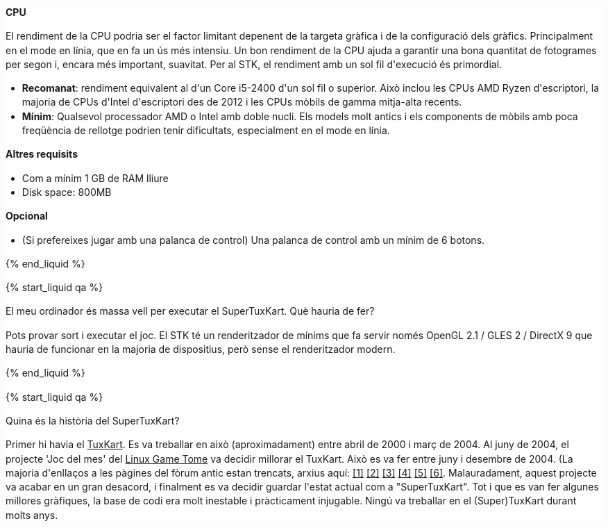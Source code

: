**CPU**

El rendiment de la CPU podria ser el factor limitant depenent de la targeta gràfica i de la configuració dels gràfics. Principalment en el mode en línia, que en fa un ús més intensiu. Un bon rendiment de la CPU ajuda a garantir una bona quantitat de fotogrames per segon i, encara més important, suavitat. Per al STK, el rendiment amb un sol fil d'execució és primordial.

* **Recomanat**: rendiment equivalent al d'un Core i5-2400 d'un sol fil o superior. Això inclou les CPUs AMD Ryzen d'escriptori, la majoria de CPUs d'Intel d'escriptori des de 2012 i les CPUs mòbils de gamma mitja-alta recents.
* **Mínim**: Qualsevol processador AMD o Intel amb doble nucli. Els models molt antics i els components de mòbils amb poca freqüència de rellotge podrien tenir dificultats, especialment en el mode en línia.

**Altres requisits**

* Com a mínim 1 GB de RAM lliure
* Disk space: 800MB

**Opcional**

* (Si prefereixes jugar amb una palanca de control) Una palanca de control amb un mínim de 6 botons.

{% end_liquid %}

{% start_liquid qa %}

El meu ordinador és massa vell per executar el SuperTuxKart. Què hauria de fer?

Pots provar sort i executar el joc. El STK té un renderitzador de mínims que fa servir només OpenGL 2.1 / GLES 2 / DirectX 9 que hauria de funcionar en la majoria de dispositius, però sense el renderitzador modern.

{% end_liquid %}

{% start_liquid qa %}

Quina és la història del SuperTuxKart?

Primer hi havia el [TuxKart](http://tuxkart.sourceforge.net). Es va treballar en això (aproximadament) entre abril de 2000 i març de 2004. Al juny de 2004, el projecte 'Joc del mes' del [Linux Game Tome](https://web.archive.org/web/20040915081722/http://www.happypenguin.org/) va decidir millorar el TuxKart. Això es va fer entre juny i desembre de 2004. (La majoria d'enllaços a les pàgines del fòrum antic estan trencats, arxius aquí: [[1]](https://web.archive.org/web/20041109144934/http://www.happypenguin.org/forums/viewtopic.php?t=1407) [[2]](https://web.archive.org/web/20120607000453/http://www.happypenguin.org/forums/viewtopic.php?t=1407&postdays=0&postorder=asc&start=15&sid=e3789fa7035b89cbfc1ab2aa6366033c) [[3]](https://web.archive.org/web/20120606235857/http://www.happypenguin.org/forums/viewtopic.php?t=1407&postdays=0&postorder=asc&start=30&sid=e3789fa7035b89cbfc1ab2aa6366033c) [[4]](https://web.archive.org/web/20120607000143/http://www.happypenguin.org/forums/viewtopic.php?t=1407&postdays=0&postorder=asc&start=45&sid=e3789fa7035b89cbfc1ab2aa6366033c) [[5]](https://web.archive.org/web/20120607000320/http://www.happypenguin.org/forums/viewtopic.php?t=1407&postdays=0&postorder=asc&start=60&sid=e3789fa7035b89cbfc1ab2aa6366033c) [[6]](https://web.archive.org/web/20120606235853/http://www.happypenguin.org/forums/viewtopic.php?t=1407&postdays=0&postorder=asc&start=75&sid=e3789fa7035b89cbfc1ab2aa6366033c). Malauradament, aquest projecte va acabar en un gran desacord, i finalment es va decidir guardar l'estat actual com a "SuperTuxKart". Tot i que es van fer algunes millores gràfiques, la base de codi era molt inestable i pràcticament injugable. Ningú va treballar en el (Super)TuxKart durant molts anys.
